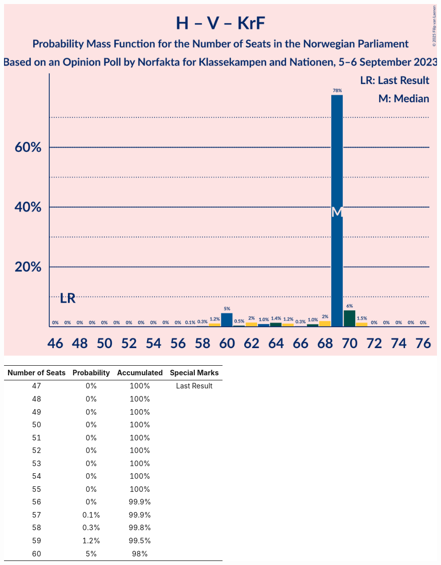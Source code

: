 ![Graph with seats probability mass function not yet produced](2023-09-06-Norfakta-coalitions-seats-pmf-h–v–krf.png "Seats Probability Mass Function")

| Number of Seats | Probability | Accumulated | Special Marks |
|:---------------:|:-----------:|:-----------:|:-------------:|
| 47 | 0% | 100% | Last Result |
| 48 | 0% | 100% |  |
| 49 | 0% | 100% |  |
| 50 | 0% | 100% |  |
| 51 | 0% | 100% |  |
| 52 | 0% | 100% |  |
| 53 | 0% | 100% |  |
| 54 | 0% | 100% |  |
| 55 | 0% | 100% |  |
| 56 | 0% | 99.9% |  |
| 57 | 0.1% | 99.9% |  |
| 58 | 0.3% | 99.8% |  |
| 59 | 1.2% | 99.5% |  |
| 60 | 5% | 98% |  |